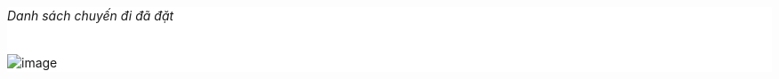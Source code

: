   </p>
   <p>
    <h6>Danh sách chuyến đi đã đặt</h6>
    <img width="227" alt="image" src="https://github.com/tinh2406/pbl6-4life/assets/85659444/ad31c495-8eb4-4abc-9202-7cbcd2ec13b4">
  </p>

</p>
